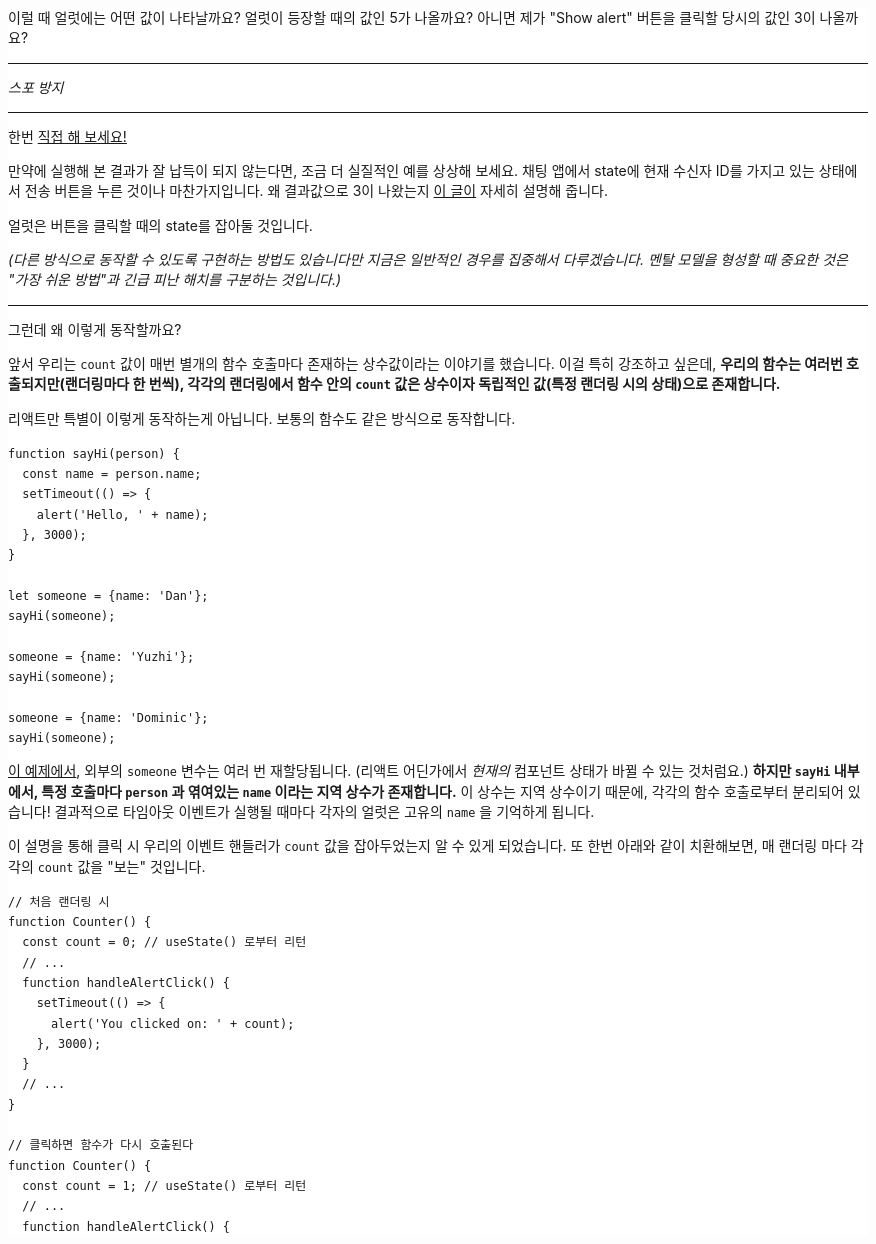 이럴 때 얼럿에는 어떤 값이 나타날까요? 얼럿이 등장할 때의 값인 5가 나올까요? 아니면 제가 "Show alert" 버튼을 클릭할 당시의 값인 3이 나올까요?

- - - -

*스포 방지*

- - - -

한번 [직접 해 보세요!](https://codesandbox.io/s/w2wxl3yo0l)

만약에 실행해 본 결과가 잘 납득이 되지 않는다면, 조금 더 실질적인 예를 상상해 보세요. 채팅 앱에서 state에 현재 수신자 ID를 가지고 있는 상태에서 전송 버튼을 누른 것이나 마찬가지입니다. 왜 결과값으로 3이 나왔는지 [이 글이](https://overreacted.io/ko/how-are-function-components-different-from-classes/)  자세히 설명해 줍니다.

얼럿은 버튼을 클릭할 때의 state를 잡아둘 것입니다.

*(다른 방식으로 동작할 수 있도록 구현하는 방법도 있습니다만 지금은 일반적인 경우를 집중해서 다루겠습니다. 멘탈 모델을 형성할 때 중요한 것은 "가장 쉬운 방법"과 긴급 피난 해치를 구분하는 것입니다.)*

- - - -

그런데 왜 이렇게 동작할까요?

앞서 우리는 `count` 값이 매번 별개의 함수 호출마다 존재하는 상수값이라는 이야기를 했습니다. 이걸 특히 강조하고 싶은데, **우리의 함수는 여러번 호출되지만(랜더링마다 한 번씩), 각각의 랜더링에서 함수 안의 `count` 값은 상수이자 독립적인 값(특정 랜더링 시의 상태)으로 존재합니다.**

리액트만 특별이 이렇게 동작하는게 아닙니다. 보통의 함수도 같은 방식으로 동작합니다.

```jsx{2}
function sayHi(person) {
  const name = person.name;
  setTimeout(() => {
    alert('Hello, ' + name);
  }, 3000);
}

let someone = {name: 'Dan'};
sayHi(someone);

someone = {name: 'Yuzhi'};
sayHi(someone);

someone = {name: 'Dominic'};
sayHi(someone);
```

[이 예제에서](https://codesandbox.io/s/mm6ww11lk8), 외부의 `someone` 변수는 여러 번 재할당됩니다. (리액트 어딘가에서 *현재의* 컴포넌트 상태가 바뀔 수 있는 것처럼요.) **하지만 `sayHi` 내부에서, 특정 호출마다 `person` 과 엮여있는 `name` 이라는 지역 상수가 존재합니다.** 이 상수는 지역 상수이기 때문에, 각각의 함수 호출로부터 분리되어 있습니다! 결과적으로 타임아웃 이벤트가 실행될 때마다 각자의 얼럿은 고유의 `name` 을 기억하게 됩니다.

이 설명을 통해 클릭 시 우리의 이벤트 핸들러가 `count` 값을 잡아두었는지 알 수 있게 되었습니다. 또 한번 아래와 같이 치환해보면, 매 랜더링 마다 각각의 `count` 값을 "보는" 것입니다.

```jsx{3,15,27}
// 처음 랜더링 시
function Counter() {
  const count = 0; // useState() 로부터 리턴
  // ...
  function handleAlertClick() {
    setTimeout(() => {
      alert('You clicked on: ' + count);
    }, 3000);
  }
  // ...
}

// 클릭하면 함수가 다시 호출된다
function Counter() {
  const count = 1; // useState() 로부터 리턴
  // ...
  function handleAlertClick() {
```